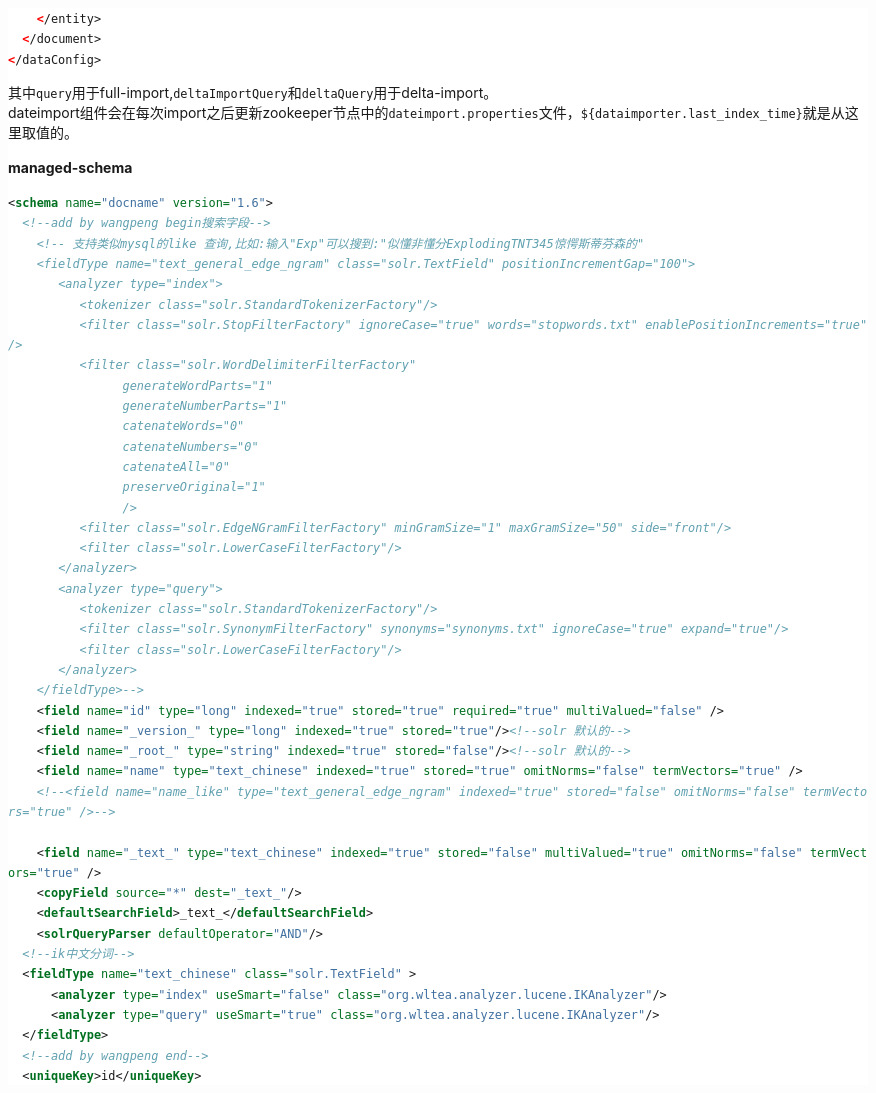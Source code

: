```xml
    </entity>
  </document>
</dataConfig>
```

其中`query`用于full-import,`deltaImportQuery`和`deltaQuery`用于delta-import。  
dateimport组件会在每次import之后更新zookeeper节点中的`dateimport.properties`文件，`${dataimporter.last_index_time}`就是从这里取值的。

**managed-schema**

```xml
<schema name="docname" version="1.6">
  <!--add by wangpeng begin搜索字段-->
	<!-- 支持类似mysql的like 查询,比如:输入"Exp"可以搜到:"似懂非懂分ExplodingTNT345惊愕斯蒂芬森的"
    <fieldType name="text_general_edge_ngram" class="solr.TextField" positionIncrementGap="100">
       <analyzer type="index">
          <tokenizer class="solr.StandardTokenizerFactory"/>
          <filter class="solr.StopFilterFactory" ignoreCase="true" words="stopwords.txt" enablePositionIncrements="true" />
          <filter class="solr.WordDelimiterFilterFactory"
                generateWordParts="1"
                generateNumberParts="1"
                catenateWords="0"
                catenateNumbers="0"
                catenateAll="0"
                preserveOriginal="1"
                />
          <filter class="solr.EdgeNGramFilterFactory" minGramSize="1" maxGramSize="50" side="front"/>
          <filter class="solr.LowerCaseFilterFactory"/>
       </analyzer>
       <analyzer type="query">
          <tokenizer class="solr.StandardTokenizerFactory"/>
          <filter class="solr.SynonymFilterFactory" synonyms="synonyms.txt" ignoreCase="true" expand="true"/>
          <filter class="solr.LowerCaseFilterFactory"/>
       </analyzer>
    </fieldType>-->
    <field name="id" type="long" indexed="true" stored="true" required="true" multiValued="false" />
    <field name="_version_" type="long" indexed="true" stored="true"/><!--solr 默认的-->
    <field name="_root_" type="string" indexed="true" stored="false"/><!--solr 默认的-->
    <field name="name" type="text_chinese" indexed="true" stored="true" omitNorms="false" termVectors="true" />
    <!--<field name="name_like" type="text_general_edge_ngram" indexed="true" stored="false" omitNorms="false" termVectors="true" />-->

    <field name="_text_" type="text_chinese" indexed="true" stored="false" multiValued="true" omitNorms="false" termVectors="true" />
    <copyField source="*" dest="_text_"/>
    <defaultSearchField>_text_</defaultSearchField>
    <solrQueryParser defaultOperator="AND"/>
  <!--ik中文分词-->
  <fieldType name="text_chinese" class="solr.TextField" >
	  <analyzer type="index" useSmart="false" class="org.wltea.analyzer.lucene.IKAnalyzer"/>
      <analyzer type="query" useSmart="true" class="org.wltea.analyzer.lucene.IKAnalyzer"/>
  </fieldType>
  <!--add by wangpeng end-->
  <uniqueKey>id</uniqueKey>
```
